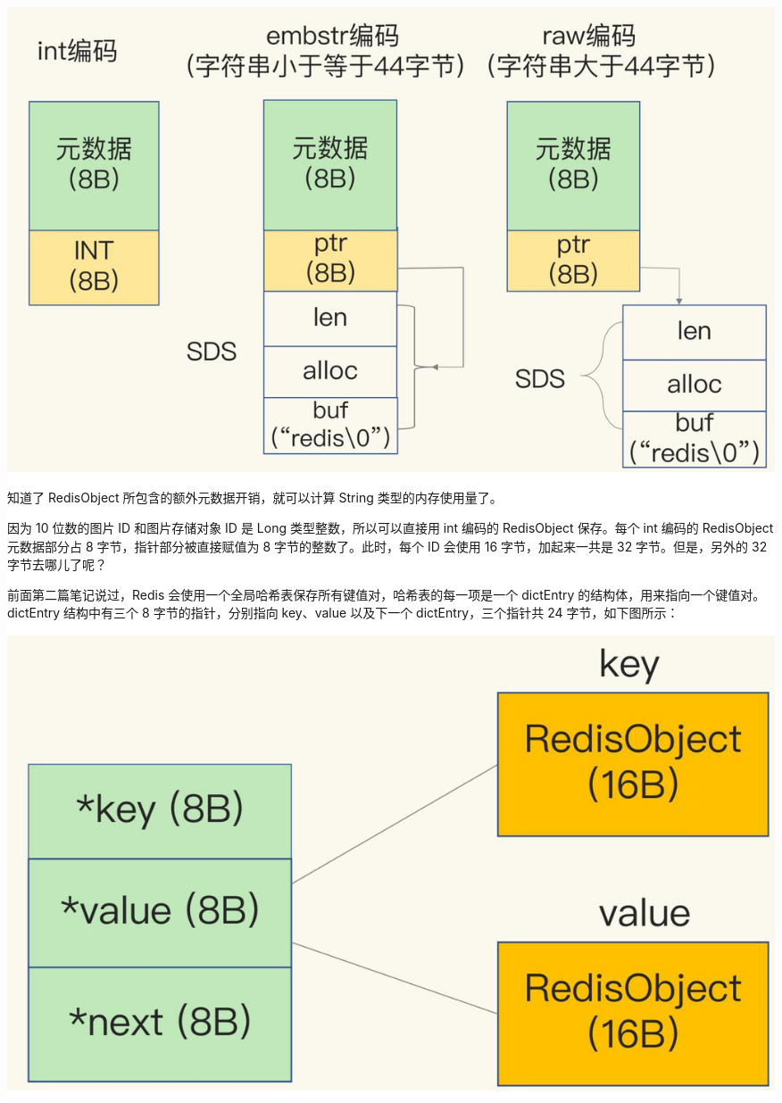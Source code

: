 ![](images\int、embstr、raw编码模式.jpg)

知道了 RedisObject 所包含的额外元数据开销，就可以计算 String 类型的内存使用量了。

因为 10 位数的图片 ID 和图片存储对象 ID 是 Long 类型整数，所以可以直接用 int 编码的 RedisObject 保存。每个 int 编码的 RedisObject 元数据部分占 8 字节，指针部分被直接赋值为 8 字节的整数了。此时，每个 ID 会使用 16 字节，加起来一共是 32 字节。但是，另外的 32 字节去哪儿了呢？

前面第二篇笔记说过，Redis 会使用一个全局哈希表保存所有键值对，哈希表的每一项是一个 dictEntry 的结构体，用来指向一个键值对。dictEntry 结构中有三个 8 字节的指针，分别指向 key、value 以及下一个 dictEntry，三个指针共 24 字节，如下图所示：

![](images\dictEntry.jpg)
